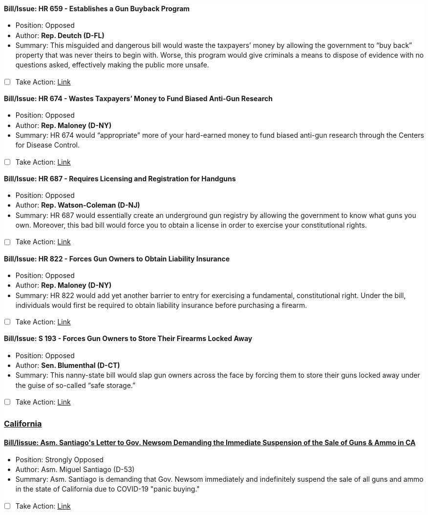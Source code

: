 **Bill/Issue: HR 659 - Establishes a Gun Buyback Program**

*   Position: Opposed
*   Author: **Rep. Deutch (D-FL)**
*   Summary: This misguided and dangerous bill would waste the taxpayers’ money by allowing the government to “buy back” property that was never theirs to begin with. Worse, this program would give criminals a means to dispose of evidence with no questions asked, effectively making the public more unsafe.
* [ ]   Take Action: [Link](https://www.firearmspolicy.org/hr-659)

**Bill/Issue: HR 674 - Wastes Taxpayers’ Money to Fund Biased Anti-Gun Research**

*   Position: Opposed
*   Author: **Rep. Maloney (D-NY)**
*   Summary: HR 674 would “appropriate” more of your hard-earned money to fund biased anti-gun research through the Centers for Disease Control.
* [ ]   Take Action: [Link](https://www.firearmspolicy.org/hr-674)

**Bill/Issue: HR 687 - Requires Licensing and Registration for Handguns**

*   Position: Opposed
*   Author: **Rep. Watson-Coleman (D-NJ)**
*   Summary: HR 687 would essentially create an underground gun registry by allowing the government to know what guns you own. Moreover, this bad bill would force you to obtain a license in order to exercise your constitutional rights.
* [ ]   Take Action: [Link](https://www.firearmspolicy.org/hr-687)

**Bill/Issue: HR 822 - Forces Gun Owners to Obtain Liability Insurance**

*   Position: Opposed
*   Author: **Rep. Maloney (D-NY)**
*   Summary: HR 822 would add yet another barrier to entry for exercising a fundamental, constitutional right. Under the bill, individuals would first be required to obtain liability insurance before purchasing a firearm.
* [ ]   Take Action: [Link](https://www.firearmspolicy.org/hr-822)

**Bill/Issue: S 193 - Forces Gun Owners to Store Their Firearms Locked Away**

*   Position: Opposed
*   Author: **Sen. Blumenthal (D-CT)**
*   Summary: This nanny-state bill would slap gun owners across the face by forcing them to store their guns locked away under the guise of so-called “safe storage.”
* [ ]   Take Action: [Link](https://www.firearmspolicy.org/s-193)

### <span style="text-decoration: underline;">**California**</span>

**<span style="text-decoration: underline;">Bill/Iissue: Asm. Santiago's Letter to Gov. Newsom Demanding the Immediate Suspension of the Sale of Guns & Ammo in CA</span>**

*   Position: Strongly Opposed
*   Author: Asm. Miguel Santiago (D-53)
*   Summary: Asm. Santiago is demanding that Gov. Newsom immediately and indefinitely suspend the sale of all guns and ammo in the state of California due to COVID-19 "panic buying."
* [ ]   Take Action: [Link](https://www.firearmspolicy.org/stop-santiago)
